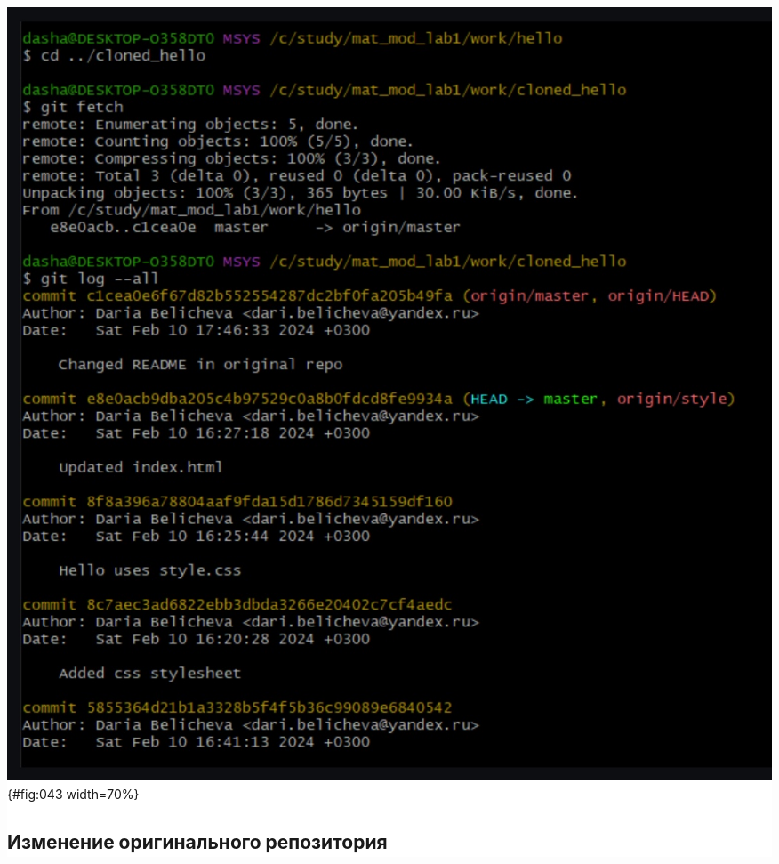 ![Изменение оригинального репозитория](image/43.jpeg){#fig:043 width=70%}

## Изменение оригинального репозитория
